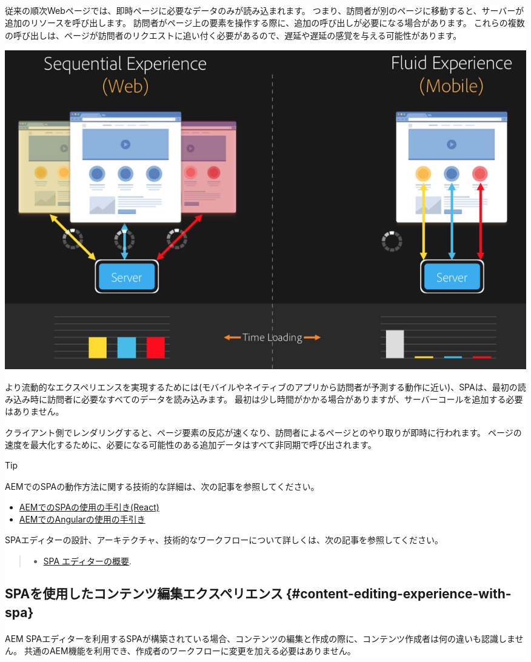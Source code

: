 従来の順次Webページでは、即時ページに必要なデータのみが読み込まれます。 つまり、訪問者が別のページに移動すると、サーバーが追加のリソースを呼び出します。 訪問者がページ上の要素を操作する際に、追加の呼び出しが必要になる場合があります。 これらの複数の呼び出しは、ページが訪問者のリクエストに追い付く必要があるので、遅延や遅延の感覚を与える可能性があります。

![順次エクスペリエンスと流体エクスペリエンス](assets/spa-sequential-vs-fluid.png)

より流動的なエクスペリエンスを実現するためには(モバイルやネイティブのアプリから訪問者が予測する動作に近い)、SPAは、最初の読み込み時に訪問者に必要なすべてのデータを読み込みます。 最初は少し時間がかかる場合がありますが、サーバーコールを追加する必要はありません。

クライアント側でレンダリングすると、ページ要素の反応が速くなり、訪問者によるページとのやり取りが即時に行われます。 ページの速度を最大化するために、必要になる可能性のある追加データはすべて非同期で呼び出されます。

>[!TIP]
>
>AEMでのSPAの動作方法に関する技術的な詳細は、次の記事を参照してください。
>* [AEMでのSPAの使用の手引き(React)](getting-started-react.md)
>* [AEMでのAngularの使用の手引き](getting-started-angular.md)

>
>
SPAエディターの設計、アーキテクチャ、技術的なワークフローについて詳しくは、次の記事を参照してください。
>* [SPA エディターの概要](editor-overview.md).


## SPAを使用したコンテンツ編集エクスペリエンス {#content-editing-experience-with-spa}

AEM SPAエディターを利用するSPAが構築されている場合、コンテンツの編集と作成の際に、コンテンツ作成者は何の違いも認識しません。 共通のAEM機能を利用でき、作成者のワークフローに変更を加える必要はありません。
